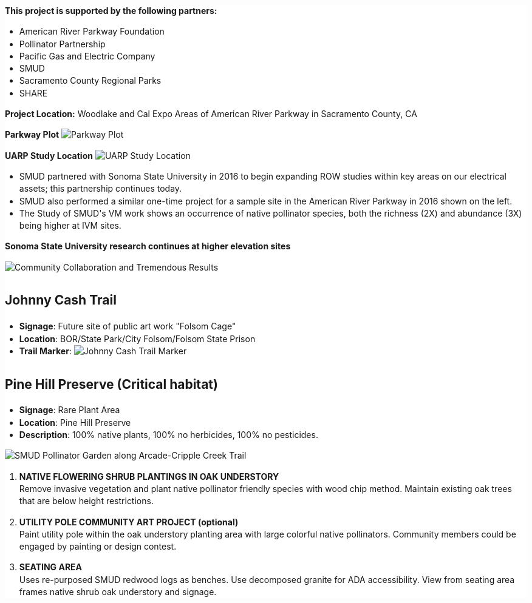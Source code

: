 **This project is supported by the following partners:**
- American River Parkway Foundation
- Pollinator Partnership
- Pacific Gas and Electric Company
- SMUD
- Sacramento County Regional Parks
- SHARE

**Project Location:** Woodlake and Cal Expo Areas of American River Parkway in Sacramento County, CA

**Parkway Plot**
![Parkway Plot](https://example.com/parkway_plot.png)

**UARP Study Location**
![UARP Study Location](https://example.com/uarp_study_location.png)

- SMUD partnered with Sonoma State University in 2016 to begin expanding ROW studies within key areas on our electrical assets; this partnership continues today.
- SMUD also performed a similar one-time project for a sample site in the American River Parkway in 2016 shown on the left.
- The Study of SMUD's VM work shows an occurrence of native pollinator species, both the richness (2X) and abundance (3X) being higher at IVM sites.

**Sonoma State University research continues at higher elevation sites**

![Community Collaboration and Tremendous Results](https://via.placeholder.com/1365x768.png?text=Community+Collaboration+and+Tremendous+Results)

## Johnny Cash Trail
- **Signage**: Future site of public art work "Folsom Cage"
- **Location**: BOR/State Park/City Folsom/Folsom State Prison
- **Trail Marker**: ![Johnny Cash Trail Marker](https://via.placeholder.com/200x200.png?text=Johnny+Cash+Trail)

## Pine Hill Preserve (Critical habitat)
- **Signage**: Rare Plant Area
- **Location**: Pine Hill Preserve
- **Description**: 100% native plants, 100% no herbicides, 100% no pesticides.

![SMUD Pollinator Garden along Arcade-Cripple Creek Trail](https://via.placeholder.com/1365x768.png?text=SMUD+Pollinator+Garden+along+Arcade-Cripple+Creek+Trail)

1. **NATIVE FLOWERING SHRUB PLANTINGS IN OAK UNDERSTORY**  
   Remove invasive vegetation and plant native pollinator friendly species with wood chip method. Maintain existing oak trees that are below height restrictions.

2. **UTILITY POLE COMMUNITY ART PROJECT (optional)**  
   Paint utility pole within the oak understory planting area with large colorful native pollinators. Community members could be engaged by painting or design contest.

3. **SEATING AREA**  
   Uses re-purposed SMUD redwood logs as benches. Use decomposed granite for ADA accessibility. View from seating area frames native shrub oak understory and signage.
